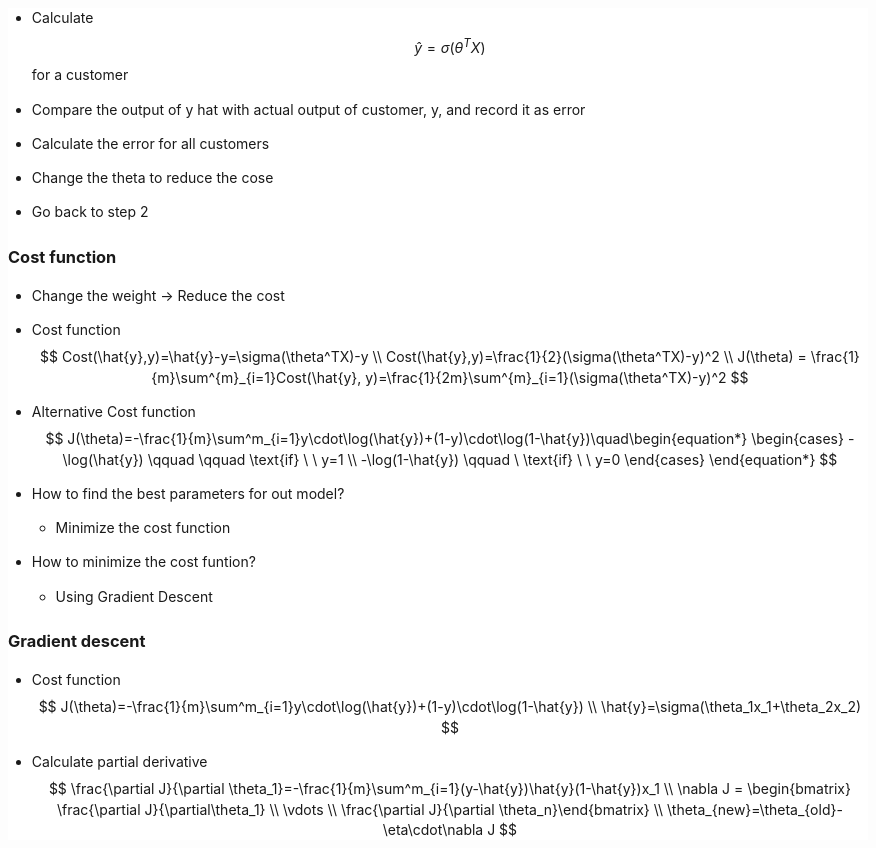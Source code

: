   - Calculate 
    $$
    \hat{y}=\sigma(\theta^TX)
    $$
    for a customer

  - Compare the output of y hat with actual output of customer, y, and record it as error

  - Calculate the error for all customers

  - Change the theta to reduce the cose

  - Go back to step 2

### Cost function

- Change the weight -> Reduce the cost

- Cost function
  $$
  Cost(\hat{y},y)=\hat{y}-y=\sigma(\theta^TX)-y \\
  Cost(\hat{y},y)=\frac{1}{2}(\sigma(\theta^TX)-y)^2 \\
  J(\theta) = \frac{1}{m}\sum^{m}_{i=1}Cost(\hat{y}, y)=\frac{1}{2m}\sum^{m}_{i=1}(\sigma(\theta^TX)-y)^2
  $$

- Alternative Cost function
  $$
  J(\theta)=-\frac{1}{m}\sum^m_{i=1}y\cdot\log(\hat{y})+(1-y)\cdot\log(1-\hat{y})\quad\begin{equation*}
       \begin{cases}
           -\log(\hat{y}) \qquad \qquad \text{if} \ \ y=1 \\
           -\log(1-\hat{y}) \qquad \ \text{if} \ \ y=0
       \end{cases}
   \end{equation*}
  $$

- How to find the best parameters for out model?

  - Minimize the cost function

- How to minimize the cost funtion?

  - Using Gradient Descent

### Gradient descent

- Cost function
  $$
  J(\theta)=-\frac{1}{m}\sum^m_{i=1}y\cdot\log(\hat{y})+(1-y)\cdot\log(1-\hat{y}) \\
  \hat{y}=\sigma(\theta_1x_1+\theta_2x_2)
  $$

- Calculate partial derivative
  $$
  \frac{\partial J}{\partial \theta_1}=-\frac{1}{m}\sum^m_{i=1}(y-\hat{y})\hat{y}(1-\hat{y})x_1 \\
  \nabla J = \begin{bmatrix} \frac{\partial J}{\partial\theta_1} \\ \vdots \\ \frac{\partial J}{\partial \theta_n}\end{bmatrix} \\
  \theta_{new}=\theta_{old}-\eta\cdot\nabla J
  $$
